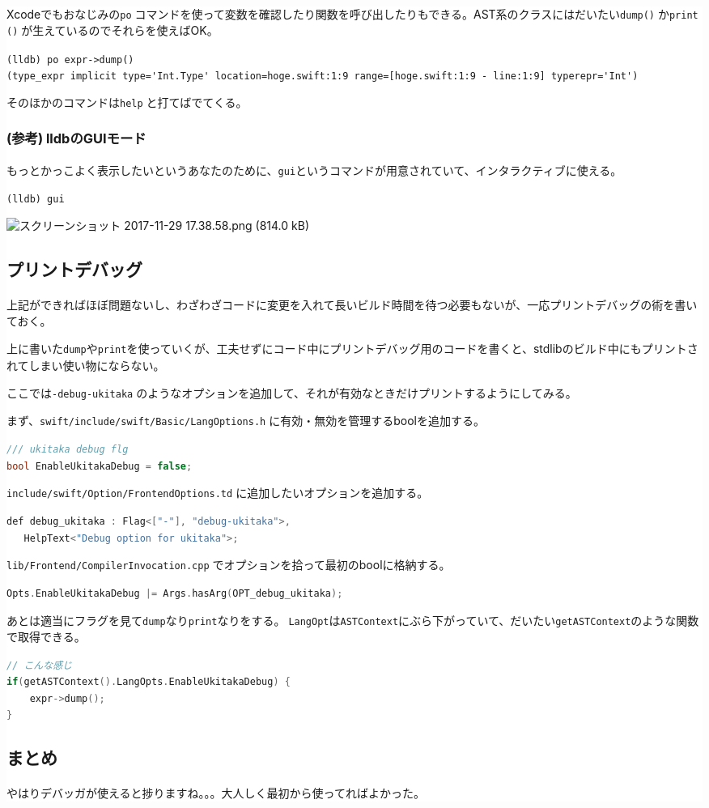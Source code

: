 Xcodeでもおなじみの`po` コマンドを使って変数を確認したり関数を呼び出したりもできる。AST系のクラスにはだいたい`dump()` か`print()` が生えているのでそれらを使えばOK。

```
(lldb) po expr->dump()
(type_expr implicit type='Int.Type' location=hoge.swift:1:9 range=[hoge.swift:1:9 - line:1:9] typerepr='Int')
```


そのほかのコマンドは`help` と打てばでてくる。

### (参考) lldbのGUIモード

もっとかっこよく表示したいというあなたのために、`gui`というコマンドが用意されていて、インタラクティブに使える。

```
(lldb) gui
```

<img width="1904" alt="スクリーンショット 2017-11-29 17.38.58.png (814.0 kB)" src="https://img.esa.io/uploads/production/attachments/2245/2017/11/29/2884/73149724-3c7e-4764-b4d5-fee275561477.png">



## プリントデバッグ

上記ができればほぼ問題ないし、わざわざコードに変更を入れて長いビルド時間を待つ必要もないが、一応プリントデバッグの術を書いておく。

上に書いた`dump`や`print`を使っていくが、工夫せずにコード中にプリントデバッグ用のコードを書くと、stdlibのビルド中にもプリントされてしまい使い物にならない。

ここでは`-debug-ukitaka` のようなオプションを追加して、それが有効なときだけプリントするようにしてみる。

まず、`swift/include/swift/Basic/LangOptions.h` に有効・無効を管理するboolを追加する。

```cpp
/// ukitaka debug flg
bool EnableUkitakaDebug = false;
```

`include/swift/Option/FrontendOptions.td` に追加したいオプションを追加する。

```cpp
def debug_ukitaka : Flag<["-"], "debug-ukitaka">,
   HelpText<"Debug option for ukitaka">;
```

`lib/Frontend/CompilerInvocation.cpp` でオプションを拾って最初のboolに格納する。

```cpp
Opts.EnableUkitakaDebug |= Args.hasArg(OPT_debug_ukitaka);
```

あとは適当にフラグを見て`dump`なり`print`なりをする。
`LangOpt`は`ASTContext`にぶら下がっていて、だいたい`getASTContext`のような関数で取得できる。

```cpp
// こんな感じ
if(getASTContext().LangOpts.EnableUkitakaDebug) {
    expr->dump();
}
```

## まとめ

やはりデバッガが使えると捗りますね。。。大人しく最初から使ってればよかった。

